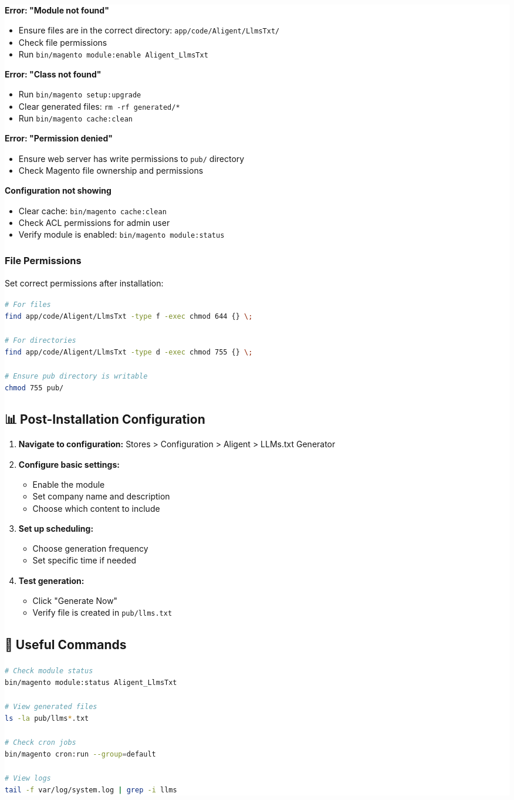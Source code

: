 **Error: "Module not found"**
- Ensure files are in the correct directory: `app/code/Aligent/LlmsTxt/`
- Check file permissions
- Run `bin/magento module:enable Aligent_LlmsTxt`

**Error: "Class not found"**
- Run `bin/magento setup:upgrade`
- Clear generated files: `rm -rf generated/*`
- Run `bin/magento cache:clean`

**Error: "Permission denied"**
- Ensure web server has write permissions to `pub/` directory
- Check Magento file ownership and permissions

**Configuration not showing**
- Clear cache: `bin/magento cache:clean`
- Check ACL permissions for admin user
- Verify module is enabled: `bin/magento module:status`

### File Permissions

Set correct permissions after installation:
```bash
# For files
find app/code/Aligent/LlmsTxt -type f -exec chmod 644 {} \;

# For directories  
find app/code/Aligent/LlmsTxt -type d -exec chmod 755 {} \;

# Ensure pub directory is writable
chmod 755 pub/
```

## 📊 Post-Installation Configuration

1. **Navigate to configuration:**
   Stores > Configuration > Aligent > LLMs.txt Generator

2. **Configure basic settings:**
   - Enable the module
   - Set company name and description
   - Choose which content to include

3. **Set up scheduling:**
   - Choose generation frequency
   - Set specific time if needed

4. **Test generation:**
   - Click "Generate Now"
   - Verify file is created in `pub/llms.txt`

## 🔗 Useful Commands

```bash
# Check module status
bin/magento module:status Aligent_LlmsTxt

# View generated files
ls -la pub/llms*.txt

# Check cron jobs
bin/magento cron:run --group=default

# View logs
tail -f var/log/system.log | grep -i llms
```
